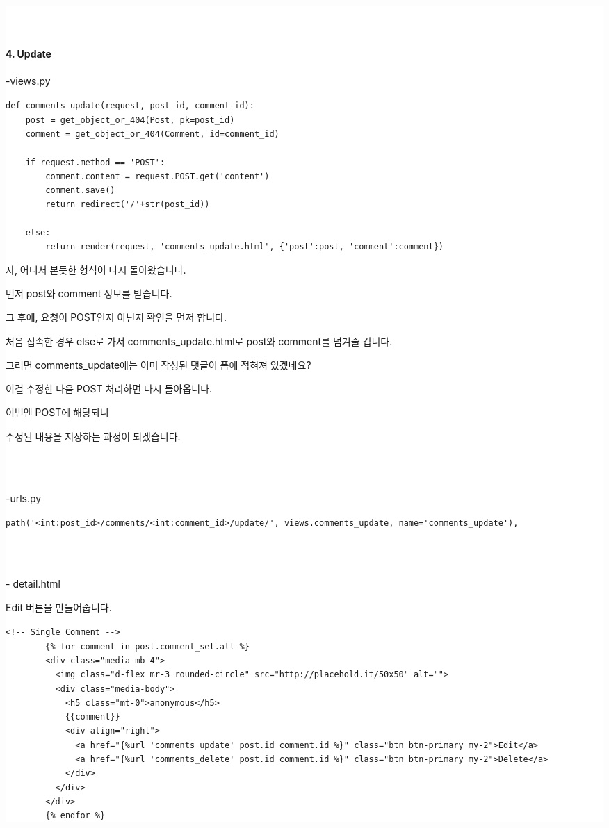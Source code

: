 <br><br>

#### 4\. Update

\-views.py

```
def comments_update(request, post_id, comment_id):
    post = get_object_or_404(Post, pk=post_id)
    comment = get_object_or_404(Comment, id=comment_id)

    if request.method == 'POST':
        comment.content = request.POST.get('content')
        comment.save()
        return redirect('/'+str(post_id))
    
    else:
        return render(request, 'comments_update.html', {'post':post, 'comment':comment})
```

자, 어디서 본듯한 형식이 다시 돌아왔습니다.

먼저 post와 comment 정보를 받습니다.

그 후에, 요청이 POST인지 아닌지 확인을 먼저 합니다.

처음 접속한 경우 else로 가서 comments\_update.html로 post와 comment를 넘겨줄 겁니다.

그러면 comments\_update에는 이미 작성된 댓글이 폼에 적혀져 있겠네요?

이걸 수정한 다음 POST 처리하면 다시 돌아옵니다.

이번엔 POST에 해당되니

수정된 내용을 저장하는 과정이 되겠습니다.

<br><br>

\-urls.py

```
path('<int:post_id>/comments/<int:comment_id>/update/', views.comments_update, name='comments_update'),
```

<br><br>

\- detail.html

Edit 버튼을 만들어줍니다.

```
<!-- Single Comment -->
        {% for comment in post.comment_set.all %}
        <div class="media mb-4">
          <img class="d-flex mr-3 rounded-circle" src="http://placehold.it/50x50" alt="">
          <div class="media-body">            
            <h5 class="mt-0">anonymous</h5>
            {{comment}} 
            <div align="right">
              <a href="{%url 'comments_update' post.id comment.id %}" class="btn btn-primary my-2">Edit</a>
              <a href="{%url 'comments_delete' post.id comment.id %}" class="btn btn-primary my-2">Delete</a>
            </div>
          </div>
        </div>
        {% endfor %}
```
